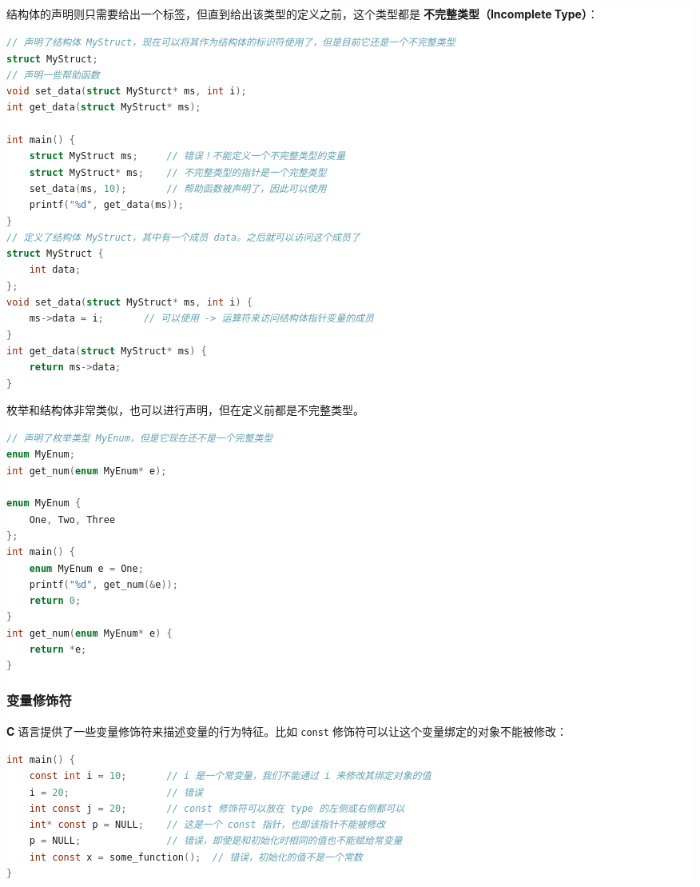 结构体的声明则只需要给出一个标签，但直到给出该类型的定义之前，这个类型都是 **不完整类型（Incomplete Type）**：

```c
// 声明了结构体 MyStruct，现在可以将其作为结构体的标识符使用了，但是目前它还是一个不完整类型
struct MyStruct;
// 声明一些帮助函数
void set_data(struct MySturct* ms, int i);
int get_data(struct MyStruct* ms);

int main() {
 	struct MyStruct ms;		// 错误！不能定义一个不完整类型的变量
    struct MyStruct* ms;	// 不完整类型的指针是一个完整类型
    set_data(ms, 10);		// 帮助函数被声明了，因此可以使用
    printf("%d", get_data(ms));
}
// 定义了结构体 MyStruct，其中有一个成员 data。之后就可以访问这个成员了
struct MyStruct {
    int data;
};
void set_data(struct MyStruct* ms, int i) {
 	ms->data = i;   	// 可以使用 -> 运算符来访问结构体指针变量的成员
}
int get_data(struct MyStruct* ms) {
    return ms->data;
}
```

枚举和结构体非常类似，也可以进行声明，但在定义前都是不完整类型。

```c
// 声明了枚举类型 MyEnum，但是它现在还不是一个完整类型
enum MyEnum;
int get_num(enum MyEnum* e);

enum MyEnum {
    One, Two, Three
};
int main() {
    enum MyEnum e = One;
    printf("%d", get_num(&e));
    return 0;
}
int get_num(enum MyEnum* e) {
    return *e;
}
```

### 变量修饰符

**C** 语言提供了一些变量修饰符来描述变量的行为特征。比如 `const` 修饰符可以让这个变量绑定的对象不能被修改：

```c
int main() {
    const int i = 10;		// i 是一个常变量，我们不能通过 i 来修改其绑定对象的值
    i = 20;					// 错误
    int const j = 20;		// const 修饰符可以放在 type 的左侧或右侧都可以
    int* const p = NULL;	// 这是一个 const 指针，也即该指针不能被修改
    p = NULL;				// 错误，即使是和初始化时相同的值也不能赋给常变量
    int const x = some_function();	// 错误，初始化的值不是一个常数
}
```
